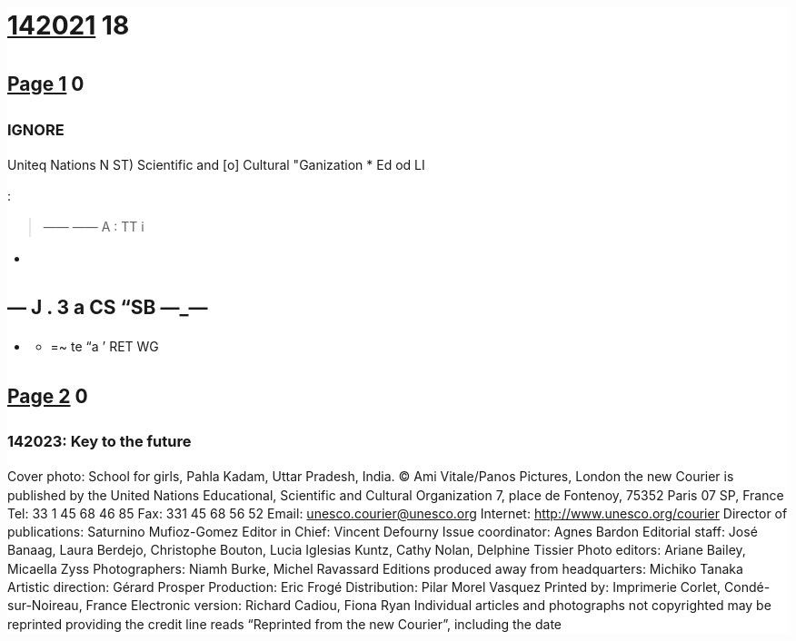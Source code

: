 # [142021](142021eng.pdf) 18

## [Page 1](142021eng.pdf#page=1) 0

### IGNORE

Uniteq Nations N ST) Scientific and 
[o] 
Cultural "Ganization  * Ed od 
LI 
       
: 
> —— 
—— 
A 
: 
TT 
i 
- 
— J . 3 a CS “SB —_— 
- 
- - =~ 
te “a 
’ 
RET WG

## [Page 2](142021eng.pdf#page=2) 0

### 142023: Key to the future

  
Cover photo: 
School for girls, Pahla Kadam, 
Uttar Pradesh, India. 
© Ami Vitale/Panos Pictures, London 
the new Courier is published 
by the United Nations Educational, Scientific 
and Cultural Organization 
7, place de Fontenoy, 75352 Paris 07 SP, France 
Tel: 33 1 45 68 46 85 
Fax: 331 45 68 56 52 
Email: unesco.courier@unesco.org 
Internet: http://www.unesco.org/courier 
Director of publications: Saturnino Mufioz-Gomez 
Editor in Chief: Vincent Defourny 
Issue coordinator: Agnes Bardon 
Editorial staff: José Banaag, Laura Berdejo, 
Christophe Bouton, Lucia Iglesias Kuntz, 
Cathy Nolan, Delphine Tissier 
Photo editors: Ariane Bailey, Micaella Zyss 
Photographers: Niamh Burke, Michel Ravassard 
Editions produced away from headquarters: 
Michiko Tanaka 
Artistic direction: Gérard Prosper 
Production: Eric Frogé 
Distribution: Pilar Morel Vasquez 
Printed by: Imprimerie Corlet, 
Condé-sur-Noireau, France 
Electronic version: Richard Cadiou, Fiona Ryan 
Individual articles and photographs not copyrighted 
may be reprinted providing the credit line reads 
“Reprinted from the new Courier”, including the date 